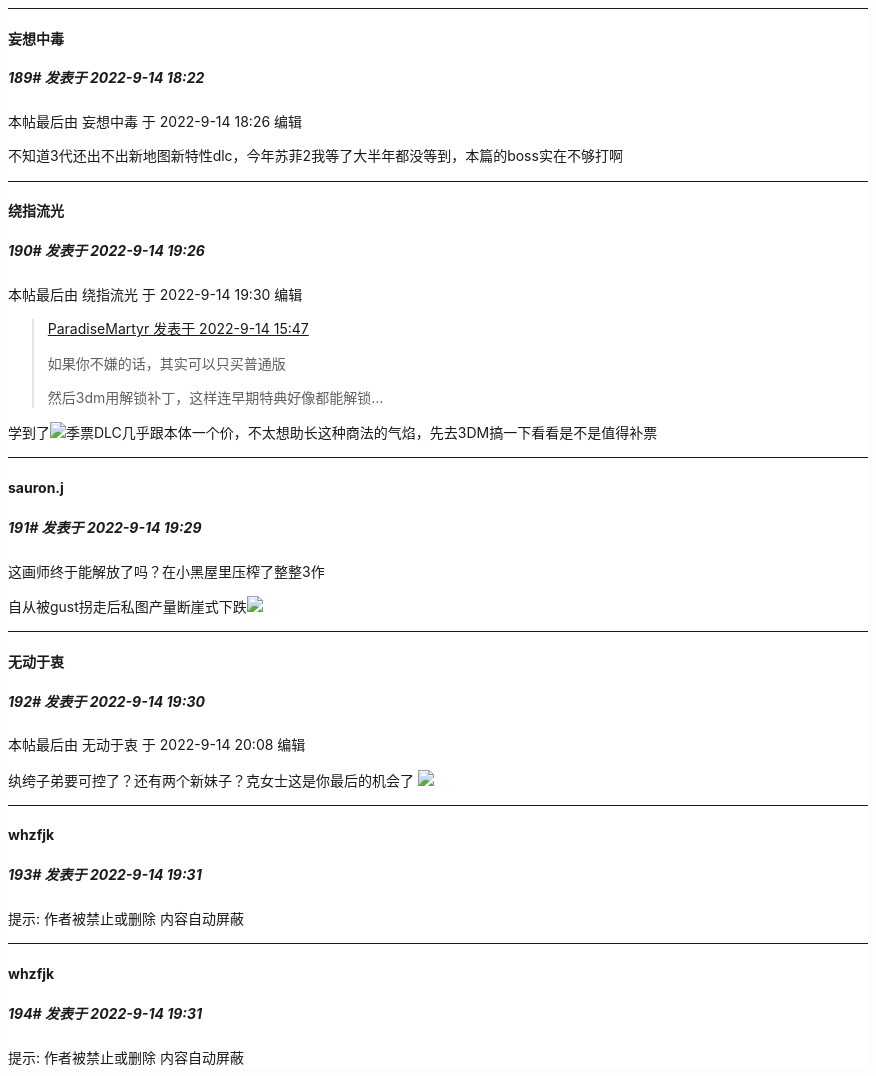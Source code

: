 *****

####  妄想中毒  
##### 189#       发表于 2022-9-14 18:22

 本帖最后由 妄想中毒 于 2022-9-14 18:26 编辑 

不知道3代还出不出新地图新特性dlc，今年苏菲2我等了大半年都没等到，本篇的boss实在不够打啊

*****

####  绕指流光  
##### 190#       发表于 2022-9-14 19:26

 本帖最后由 绕指流光 于 2022-9-14 19:30 编辑 
<blockquote><a href="httphttps://bbs.saraba1st.com/2b/forum.php?mod=redirect&amp;goto=findpost&amp;pid=57482859&amp;ptid=2089116" target="_blank">ParadiseMartyr 发表于 2022-9-14 15:47</a>

如果你不嫌的话，其实可以只买普通版

然后3dm用解锁补丁，这样连早期特典好像都能解锁…</blockquote>
学到了<img src="https://static.saraba1st.com/image/smiley/face2017/091.png" referrerpolicy="no-referrer">季票DLC几乎跟本体一个价，不太想助长这种商法的气焰，先去3DM搞一下看看是不是值得补票

*****

####  sauron.j  
##### 191#       发表于 2022-9-14 19:29

这画师终于能解放了吗？在小黑屋里压榨了整整3作

自从被gust拐走后私图产量断崖式下跌<img src="https://static.saraba1st.com/image/smiley/face2017/009.gif" referrerpolicy="no-referrer">

*****

####  无动于衷  
##### 192#       发表于 2022-9-14 19:30

 本帖最后由 无动于衷 于 2022-9-14 20:08 编辑 

纨绔子弟要可控了？还有两个新妹子？克女士这是你最后的机会了 <img src="https://static.saraba1st.com/image/smiley/face2017/049.png" referrerpolicy="no-referrer"> 

*****

####  whzfjk  
##### 193#       发表于 2022-9-14 19:31

提示: 作者被禁止或删除 内容自动屏蔽

*****

####  whzfjk  
##### 194#       发表于 2022-9-14 19:31

提示: 作者被禁止或删除 内容自动屏蔽
